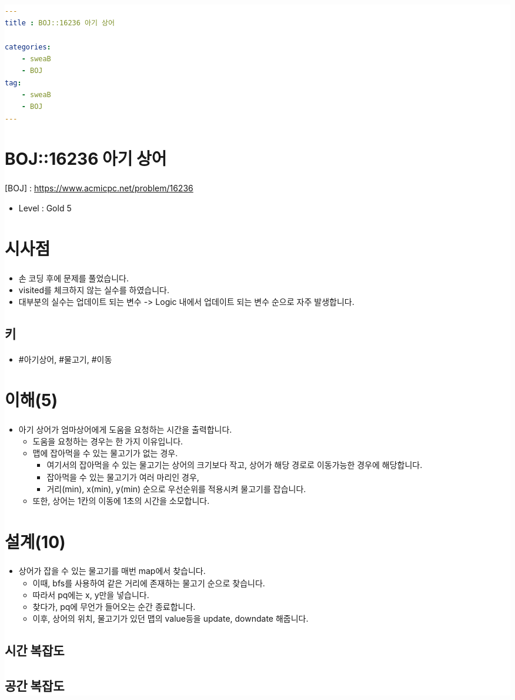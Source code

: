 ```yaml
---
title : BOJ::16236 아기 상어

categories:
    - sweaB
    - BOJ
tag:
    - sweaB
    - BOJ
---
```

# BOJ::16236 아기 상어
[BOJ] : <https://www.acmicpc.net/problem/16236>
- Level : Gold 5

# 시사점
- 손 코딩 후에 문제를 풀었습니다.
- visited를 체크하지 않는 실수를 하였습니다.
- 대부분의 실수는 업데이트 되는 변수 -> Logic 내에서 업데이트 되는 변수 순으로 자주 발생합니다.

## 키

- #아기상어, #물고기, #이동

# 이해(5)
- 아기 상어가 엄마상어에게 도움을 요청하는 시간을 출력합니다.
  - 도움을 요청하는 경우는 한 가지 이유입니다.
  - 맵에 잡아먹을 수 있는 물고기가 없는 경우.
    - 여기서의 잡아먹을 수 있는 물고기는 상어의 크기보다 작고, 상어가 해당 경로로 이동가능한 경우에
      해당합니다.
    - 잡아먹을 수 있는 물고기가 여러 마리인 경우,
    - 거리(min), x(min), y(min) 순으로 우선순위를 적용시켜 물고기를 잡습니다.
  - 또한, 상어는 1칸의 이동에 1초의 시간을 소모합니다.

# 설계(10)
- 상어가 잡을 수 있는 물고기를 매번 map에서 찾습니다.
  - 이때, bfs를 사용하여 같은 거리에 존재하는 물고기 순으로 찾습니다.
  - 따라서 pq에는 x, y만을 넣습니다.
  - 찾다가, pq에 무언가 들어오는 순간 종료합니다.
  - 이후, 상어의 위치, 물고기가 있던 맵의 value등을 update, downdate 해줍니다.

## 시간 복잡도

## 공간 복잡도
